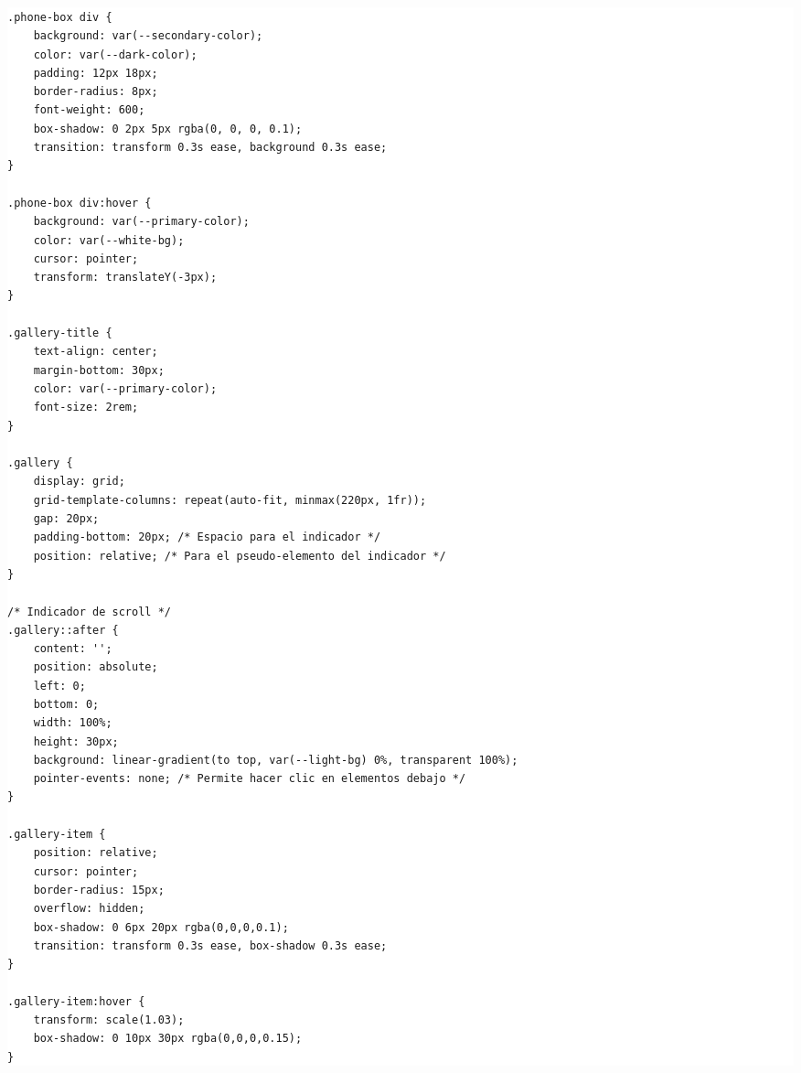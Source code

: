     .phone-box div {
        background: var(--secondary-color);
        color: var(--dark-color);
        padding: 12px 18px;
        border-radius: 8px;
        font-weight: 600;
        box-shadow: 0 2px 5px rgba(0, 0, 0, 0.1);
        transition: transform 0.3s ease, background 0.3s ease;
    }

    .phone-box div:hover {
        background: var(--primary-color);
        color: var(--white-bg);
        cursor: pointer;
        transform: translateY(-3px);
    }

    .gallery-title {
        text-align: center;
        margin-bottom: 30px;
        color: var(--primary-color);
        font-size: 2rem;
    }

    .gallery {
        display: grid;
        grid-template-columns: repeat(auto-fit, minmax(220px, 1fr));
        gap: 20px;
        padding-bottom: 20px; /* Espacio para el indicador */
        position: relative; /* Para el pseudo-elemento del indicador */
    }

    /* Indicador de scroll */
    .gallery::after {
        content: '';
        position: absolute;
        left: 0;
        bottom: 0;
        width: 100%;
        height: 30px;
        background: linear-gradient(to top, var(--light-bg) 0%, transparent 100%);
        pointer-events: none; /* Permite hacer clic en elementos debajo */
    }

    .gallery-item {
        position: relative;
        cursor: pointer;
        border-radius: 15px;
        overflow: hidden;
        box-shadow: 0 6px 20px rgba(0,0,0,0.1);
        transition: transform 0.3s ease, box-shadow 0.3s ease;
    }

    .gallery-item:hover {
        transform: scale(1.03);
        box-shadow: 0 10px 30px rgba(0,0,0,0.15);
    }
